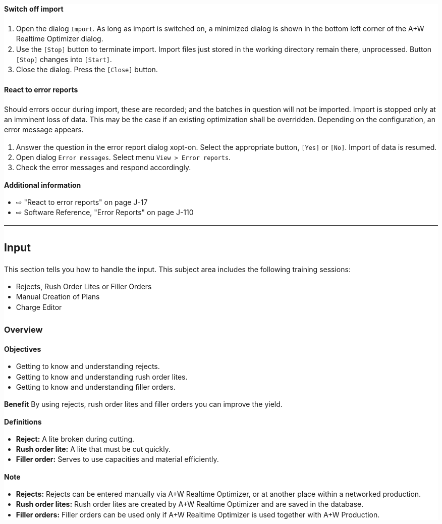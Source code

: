 #### Switch off import
1. Open the dialog `Import`. As long as import is switched on, a minimized dialog is shown in the bottom left corner of the A+W Realtime Optimizer dialog.
2. Use the `[Stop]` button to terminate import.
   Import files just stored in the working directory remain there, unprocessed.
   Button `[Stop]` changes into `[Start]`.
3. Close the dialog. Press the `[Close]` button.

#### React to error reports
Should errors occur during import, these are recorded; and the batches in question will not be imported.
Import is stopped only at an imminent loss of data. This may be the case if an existing optimization shall be overridden. Depending on the configuration, an error message appears.

1. Answer the question in the error report dialog xopt-on. Select the appropriate button, `[Yes]` or `[No]`. Import of data is resumed.
2. Open dialog `Error messages`. Select menu `View > Error reports`.
3. Check the error messages and respond accordingly.

**Additional information**
- ⇨ "React to error reports" on page J-17
- ⇨ Software Reference, "Error Reports" on page J-110

---

## Input

This section tells you how to handle the input. This subject area includes the following training sessions:
- Rejects, Rush Order Lites or Filler Orders
- Manual Creation of Plans
- Charge Editor

### Overview

**Objectives**
- Getting to know and understanding rejects.
- Getting to know and understanding rush order lites.
- Getting to know and understanding filler orders.

**Benefit**
By using rejects, rush order lites and filler orders you can improve the yield.

**Definitions**
- **Reject:** A lite broken during cutting.
- **Rush order lite:** A lite that must be cut quickly.
- **Filler order:** Serves to use capacities and material efficiently.

**Note**
- **Rejects:** Rejects can be entered manually via A+W Realtime Optimizer, or at another place within a networked production.
- **Rush order lites:** Rush order lites are created by A+W Realtime Optimizer and are saved in the database.
- **Filler orders:** Filler orders can be used only if A+W Realtime Optimizer is used together with A+W Production.
